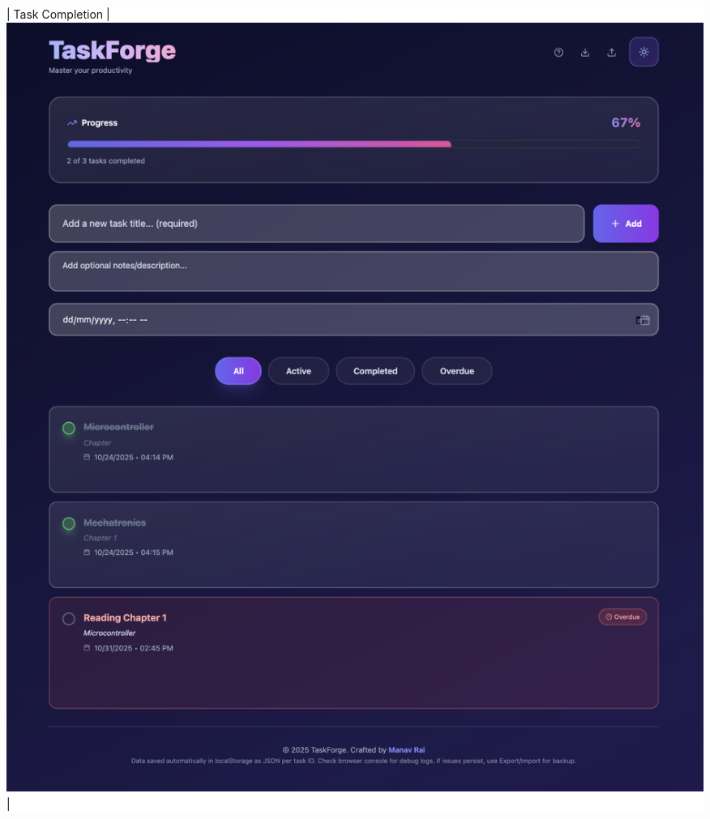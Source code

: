 | Task Completion     | ![Task Completion](https://github.com/coderiders22/PLC-Home-Coding-assignment-Oct-2025/blob/2ccf899f65e1253010cfb1d691996bc6bf644067/Task%20Manager%20App/Screenshot%20of%20the%20app/Task%20Completed.png)|